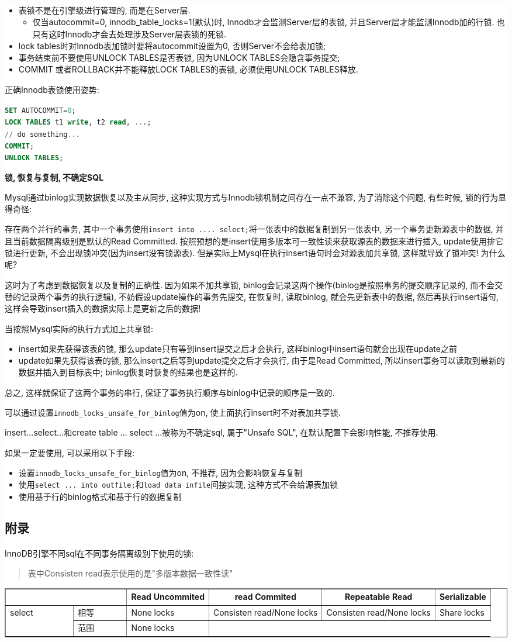 * 表锁不是在引擎级进行管理的, 而是在Server层. 
    * 仅当autocommit=0, innodb\_table\_locks=1(默认)时, Innodb才会监测Server层的表锁, 并且Server层才能监测Innodb加的行锁. 也只有这时Innodb才会去处理涉及Server层表锁的死锁.
* lock tables时对Innodb表加锁时要将autocommit设置为0, 否则Server不会给表加锁; 
* 事务结束前不要使用UNLOCK TABLES是否表锁, 因为UNLOCK TABLES会隐含事务提交;
* COMMIT 或者ROLLBACK并不能释放LOCK TABLES的表锁, 必须使用UNLOCK TABLES释放.

正确Innodb表锁使用姿势:

```sql
SET AUTOCOMMIT=0;
LOCK TABLES t1 write, t2 read, ...;
// do something...
COMMIT;
UNLOCK TABLES;
```

**锁, 恢复与复制, 不确定SQL**

Mysql通过binlog实现数据恢复以及主从同步, 这种实现方式与Innodb锁机制之间存在一点不兼容, 为了消除这个问题, 有些时候, 锁的行为显得奇怪:

存在两个并行的事务, 其中一个事务使用```insert into .... select;```将一张表中的数据复制到另一张表中, 另一个事务更新源表中的数据, 并且当前数据隔离级别是默认的Read Committed. 按照预想的是insert使用多版本可一致性读来获取源表的数据来进行插入, update使用排它锁进行更新, 不会出现锁冲突(因为insert没有锁源表). 但是实际上Mysql在执行insert语句时会对源表加共享锁, 这样就导致了锁冲突! 为什么呢?

这时为了考虑到数据恢复以及复制的正确性. 因为如果不加共享锁, binlog会记录这两个操作(binlog是按照事务的提交顺序记录的, 而不会交替的记录两个事务的执行逻辑), 不妨假设update操作的事务先提交, 在恢复时, 读取binlog, 就会先更新表中的数据, 然后再执行insert语句, 这样会导致insert插入的数据实际上是更新之后的数据! 

当按照Mysql实际的执行方式加上共享锁:
* insert如果先获得该表的锁, 那么update只有等到insert提交之后才会执行, 这样binlog中insert语句就会出现在update之前
* update如果先获得该表的锁, 那么insert之后等到update提交之后才会执行, 由于是Read Committed, 所以insert事务可以读取到最新的数据并插入到目标表中; binlog恢复时恢复的结果也是这样的.

总之, 这样就保证了这两个事务的串行, 保证了事务执行顺序与binlog中记录的顺序是一致的.

可以通过设置```innodb_locks_unsafe_for_binlog```值为on, 使上面执行insert时不对表加共享锁.

insert...select...和create table ... select ...被称为不确定sql, 属于"Unsafe SQL", 在默认配置下会影响性能, 不推荐使用. 

如果一定要使用, 可以采用以下手段:

* 设置```innodb_locks_unsafe_for_binlog```值为on, 不推荐, 因为会影响恢复与复制
* 使用```select ... into outfile;```和```load data infile```间接实现, 这种方式不会给源表加锁
* 使用基于行的binlog格式和基于行的数据复制

## 附录

InnoDB引擎不同sql在不同事务隔离级别下使用的锁:

> 表中Consisten read表示使用的是"多版本数据一致性读"

<table border="1">
    <tr>
        <th colspan="2" width="25%"></th>
        <th>Read Uncommited</th>
        <th>read Commited</th>
        <th>Repeatable Read</th>
        <th>Serializable</th>
    </tr>
    <tr>
        <td rowspan="2">select</td>
        <td>相等</td>
        <td>None locks</td>
        <td>Consisten read/None locks</td>
        <td>Consisten read/None locks</td>
        <td>Share locks</td>
    </tr>
    <tr>
        <td>范围</td>
        <td>None locks</td>